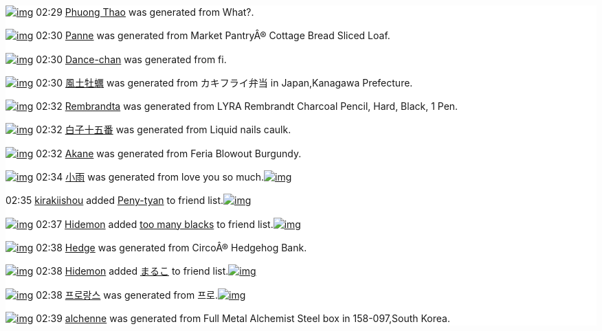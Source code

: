 [![img](http://www.deviantsart.com/uspnjl.png)](http://www.barcodekanojo.com/kanojo/3188291/Phuong%20Thao) 02:29 [Phuong Thao](http://www.barcodekanojo.com/kanojo/3188291/Phuong%20Thao) was generated from What?.

[![img](http://www.deviantsart.com/1la4tg1.png)](http://www.barcodekanojo.com/kanojo/3188292/Panne) 02:30 [Panne](http://www.barcodekanojo.com/kanojo/3188292/Panne) was generated from Market PantryÂ® Cottage Bread Sliced Loaf.

[![img](http://www.deviantsart.com/3m18lq3.png)](http://www.barcodekanojo.com/kanojo/3188293/Dance-chan) 02:30 [Dance-chan](http://www.barcodekanojo.com/kanojo/3188293/Dance-chan) was generated from fi.

[![img](http://www.deviantsart.com/3cha2ub.png)](http://www.barcodekanojo.com/kanojo/3188294/%E9%A2%A8%E5%9C%9F%E7%89%A1%E8%A0%A3) 02:30 [風土牡蠣](http://www.barcodekanojo.com/kanojo/3188294/%E9%A2%A8%E5%9C%9F%E7%89%A1%E8%A0%A3) was generated from カキフライ弁当 in Japan,Kanagawa Prefecture.

[![img](http://www.deviantsart.com/1mh9bpu.png)](http://www.barcodekanojo.com/kanojo/3188295/Rembrandta) 02:32 [Rembrandta](http://www.barcodekanojo.com/kanojo/3188295/Rembrandta) was generated from LYRA Rembrandt Charcoal Pencil, Hard, Black, 1 Pen.

[![img](http://www.deviantsart.com/34tn71l.png)](http://www.barcodekanojo.com/kanojo/3188296/%E7%99%BD%E5%AD%90%E5%8D%81%E4%BA%94%E7%95%AA) 02:32 [白子十五番](http://www.barcodekanojo.com/kanojo/3188296/%E7%99%BD%E5%AD%90%E5%8D%81%E4%BA%94%E7%95%AA) was generated from Liquid nails caulk.

[![img](http://www.deviantsart.com/1jfmpnp.png)](http://www.barcodekanojo.com/kanojo/3188297/Akane) 02:32 [Akane](http://www.barcodekanojo.com/kanojo/3188297/Akane) was generated from Feria Blowout Burgundy.

[![img](http://www.deviantsart.com/3i56h08.png)](http://www.barcodekanojo.com/kanojo/3188298/%E5%B0%8F%E9%9B%A8) 02:34 [小雨](http://www.barcodekanojo.com/kanojo/3188298/%E5%B0%8F%E9%9B%A8) was generated from love you so much.[![img](http://www.deviantsart.com/20u33ad.jpeg)](http://www.barcodekanojo.com/product_images/barcode/6006174/1417282410/love%20you%20so%20much.jpg)

02:35 [kirakiishou](http://www.barcodekanojo.com/user/496120/kirakiishou) added [Peny-tyan](http://www.barcodekanojo.com/kanojo/2502155/Peny-tyan) to friend list.[![img](http://www.deviantsart.com/eibpph.png)](http://www.barcodekanojo.com/kanojo/2502155/Peny-tyan)

[![img](http://www.deviantsart.com/2j4jfuv.jpeg)](http://www.barcodekanojo.com/user/490766/Hidemon) 02:37 [Hidemon](http://www.barcodekanojo.com/user/490766/Hidemon) added [too many blacks](http://www.barcodekanojo.com/kanojo/2979016/too%20many%20blacks) to friend list.[![img](http://www.deviantsart.com/2d0ba1p.png)](http://www.barcodekanojo.com/kanojo/2979016/too%20many%20blacks)

[![img](http://www.deviantsart.com/cmljq2.png)](http://www.barcodekanojo.com/kanojo/3188299/Hedge) 02:38 [Hedge](http://www.barcodekanojo.com/kanojo/3188299/Hedge) was generated from CircoÂ® Hedgehog Bank.

[![img](http://www.deviantsart.com/2j4jfuv.jpeg)](http://www.barcodekanojo.com/user/490766/Hidemon) 02:38 [Hidemon](http://www.barcodekanojo.com/user/490766/Hidemon) added [まるこ](http://www.barcodekanojo.com/kanojo/940831/%E3%81%BE%E3%82%8B%E3%81%93) to friend list.[![img](http://www.deviantsart.com/1di2p5q.png)](http://www.barcodekanojo.com/kanojo/940831/%E3%81%BE%E3%82%8B%E3%81%93)

[![img](http://www.deviantsart.com/ut6fim.png)](http://www.barcodekanojo.com/kanojo/3188300/%ED%94%84%EB%A1%9C%EB%9E%91%EC%8A%A4) 02:38 [프로랑스](http://www.barcodekanojo.com/kanojo/3188300/%ED%94%84%EB%A1%9C%EB%9E%91%EC%8A%A4) was generated from 프로.[![img](http://www.deviantsart.com/nmu35k.jpeg)](http://www.barcodekanojo.com/product_images/barcode/2131102/1301571352/%EB%A6%AC%EB%AC%B4%EB%B2%84.jpg)

[![img](http://www.deviantsart.com/3ev8tk8.png)](http://www.barcodekanojo.com/kanojo/3188301/alchenne) 02:39 [alchenne](http://www.barcodekanojo.com/kanojo/3188301/alchenne) was generated from Full Metal Alchemist Steel box in 158-097,South Korea.
